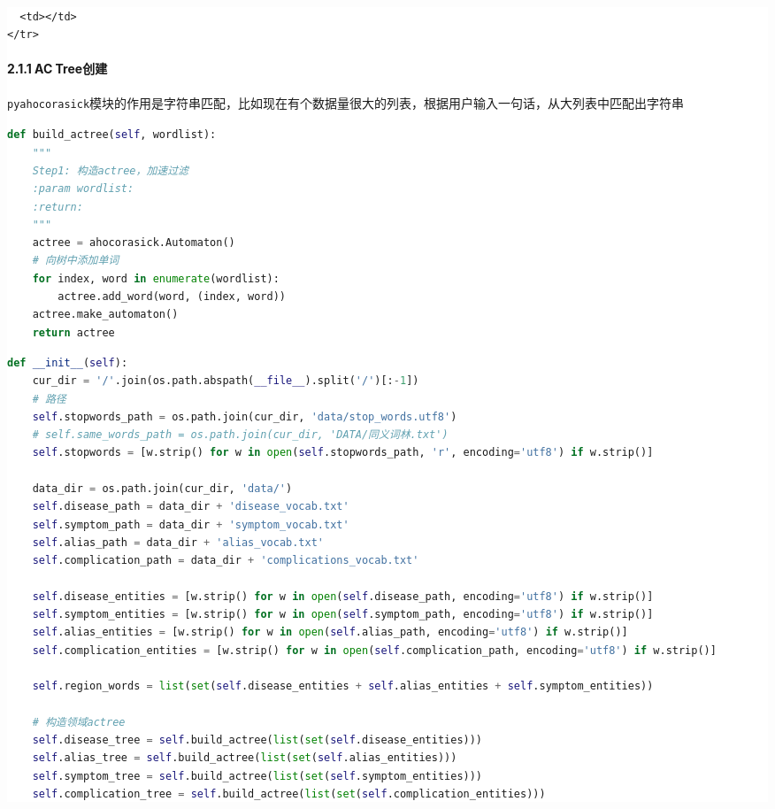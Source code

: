       <td></td>
    </tr>
  </tbody>
</table>
</div>



#### 2.1.1 AC Tree创建
`pyahocorasick`模块的作用是字符串匹配，比如现在有个数据量很大的列表，根据用户输入一句话，从大列表中匹配出字符串


```python
def build_actree(self, wordlist):
    """
    Step1: 构造actree，加速过滤
    :param wordlist:
    :return:
    """
    actree = ahocorasick.Automaton()
    # 向树中添加单词
    for index, word in enumerate(wordlist):
        actree.add_word(word, (index, word))
    actree.make_automaton()
    return actree
```


```python
def __init__(self):
    cur_dir = '/'.join(os.path.abspath(__file__).split('/')[:-1])
    # 路径
    self.stopwords_path = os.path.join(cur_dir, 'data/stop_words.utf8')
    # self.same_words_path = os.path.join(cur_dir, 'DATA/同义词林.txt')
    self.stopwords = [w.strip() for w in open(self.stopwords_path, 'r', encoding='utf8') if w.strip()]

    data_dir = os.path.join(cur_dir, 'data/')
    self.disease_path = data_dir + 'disease_vocab.txt'
    self.symptom_path = data_dir + 'symptom_vocab.txt'
    self.alias_path = data_dir + 'alias_vocab.txt'
    self.complication_path = data_dir + 'complications_vocab.txt'

    self.disease_entities = [w.strip() for w in open(self.disease_path, encoding='utf8') if w.strip()]
    self.symptom_entities = [w.strip() for w in open(self.symptom_path, encoding='utf8') if w.strip()]
    self.alias_entities = [w.strip() for w in open(self.alias_path, encoding='utf8') if w.strip()]
    self.complication_entities = [w.strip() for w in open(self.complication_path, encoding='utf8') if w.strip()]

    self.region_words = list(set(self.disease_entities + self.alias_entities + self.symptom_entities))

    # 构造领域actree
    self.disease_tree = self.build_actree(list(set(self.disease_entities)))
    self.alias_tree = self.build_actree(list(set(self.alias_entities)))
    self.symptom_tree = self.build_actree(list(set(self.symptom_entities)))
    self.complication_tree = self.build_actree(list(set(self.complication_entities)))
```
